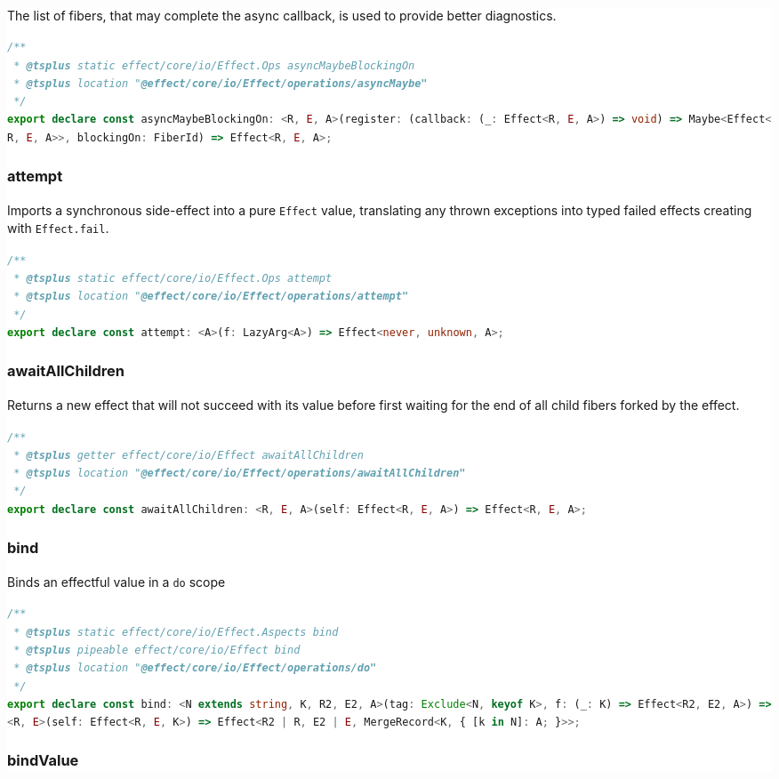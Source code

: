 The list of fibers, that may complete the async callback, is used to
provide better diagnostics.

```ts
/**
 * @tsplus static effect/core/io/Effect.Ops asyncMaybeBlockingOn
 * @tsplus location "@effect/core/io/Effect/operations/asyncMaybe"
 */
export declare const asyncMaybeBlockingOn: <R, E, A>(register: (callback: (_: Effect<R, E, A>) => void) => Maybe<Effect<R, E, A>>, blockingOn: FiberId) => Effect<R, E, A>;
```

### attempt

Imports a synchronous side-effect into a pure `Effect` value, translating any
thrown exceptions into typed failed effects creating with `Effect.fail`.

```ts
/**
 * @tsplus static effect/core/io/Effect.Ops attempt
 * @tsplus location "@effect/core/io/Effect/operations/attempt"
 */
export declare const attempt: <A>(f: LazyArg<A>) => Effect<never, unknown, A>;
```

### awaitAllChildren

Returns a new effect that will not succeed with its value before first
waiting for the end of all child fibers forked by the effect.

```ts
/**
 * @tsplus getter effect/core/io/Effect awaitAllChildren
 * @tsplus location "@effect/core/io/Effect/operations/awaitAllChildren"
 */
export declare const awaitAllChildren: <R, E, A>(self: Effect<R, E, A>) => Effect<R, E, A>;
```

### bind

Binds an effectful value in a `do` scope

```ts
/**
 * @tsplus static effect/core/io/Effect.Aspects bind
 * @tsplus pipeable effect/core/io/Effect bind
 * @tsplus location "@effect/core/io/Effect/operations/do"
 */
export declare const bind: <N extends string, K, R2, E2, A>(tag: Exclude<N, keyof K>, f: (_: K) => Effect<R2, E2, A>) => <R, E>(self: Effect<R, E, K>) => Effect<R2 | R, E2 | E, MergeRecord<K, { [k in N]: A; }>>;
```

### bindValue
